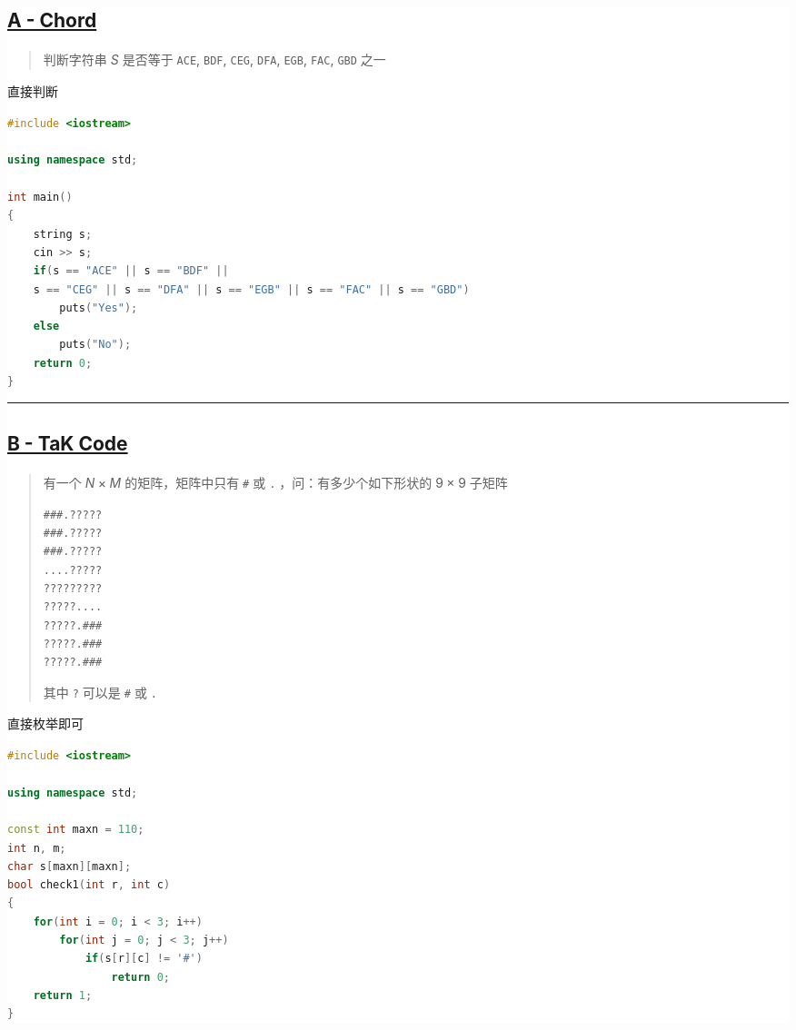 ## [A - Chord](https://atcoder.jp/contests/abc312/tasks/abc312_a)

> 判断字符串 $S$ 是否等于 `ACE`, `BDF`, `CEG`, `DFA`, `EGB`, `FAC`,  `GBD` 之一

直接判断

```cpp
#include <iostream>

using namespace std;

int main()
{
    string s;
    cin >> s;
    if(s == "ACE" || s == "BDF" || 
    s == "CEG" || s == "DFA" || s == "EGB" || s == "FAC" || s == "GBD")
        puts("Yes");
    else
        puts("No");
    return 0;
}
```



---

## [B - TaK Code](https://atcoder.jp/contests/abc312/tasks/abc312_b)

> 有一个 $N \times M$ 的矩阵，矩阵中只有 `#` 或 `.` ，问：有多少个如下形状的 $9 \times 9$ 子矩阵
>
> ```
> ###.?????
> ###.?????
> ###.?????
> ....?????
> ?????????
> ?????....
> ?????.###
> ?????.###
> ?????.###
> ```
>
> 其中 `?` 可以是  `#` 或 `.`

直接枚举即可

```cpp
#include <iostream>

using namespace std;

const int maxn = 110;
int n, m;
char s[maxn][maxn];
bool check1(int r, int c)
{
    for(int i = 0; i < 3; i++)
        for(int j = 0; j < 3; j++)
            if(s[r][c] != '#')
                return 0;
    return 1;
}
```
